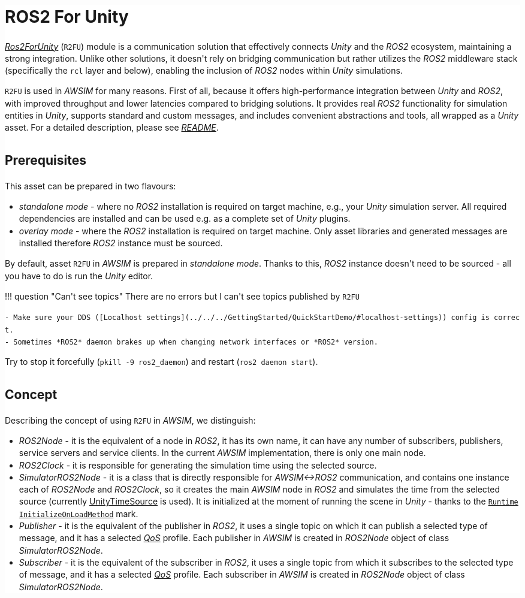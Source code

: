 
[qos]: https://docs.ros.org/en/humble/Concepts/About-Quality-of-Service-Settings.html
[header]: https://docs.ros2.org/latest/api/std_msgs/msg/Header.html
[time]: https://docs.ros2.org/latest/api/builtin_interfaces/msg/Time.html

# ROS2 For Unity
[*Ros2ForUnity*](https://github.com/RobotecAI/ros2-for-unity) (`R2FU`) module is a communication solution that effectively connects *Unity* and the *ROS2* ecosystem, maintaining a strong integration.
Unlike other solutions, it doesn't rely on bridging communication but rather utilizes the *ROS2* middleware stack (specifically the `rcl` layer and below), enabling the inclusion of *ROS2* nodes within *Unity* simulations.

`R2FU` is used in *AWSIM* for many reasons.
First of all, because it offers high-performance integration between *Unity* and *ROS2*, with improved throughput and lower latencies compared to bridging solutions.
It provides real *ROS2* functionality for simulation entities in *Unity*, supports standard and custom messages, and includes convenient abstractions and tools, all wrapped as a *Unity* asset.
For a detailed description, please see [*README*](https://github.com/RobotecAI/ros2-for-unity/blob/master/README.md).

## Prerequisites
This asset can be prepared in two flavours:

- *standalone mode* - where no *ROS2* installation is required on target machine, e.g., your *Unity* simulation server.
All required dependencies are installed and can be used e.g. as a complete set of *Unity* plugins.
- *overlay mode* - where the *ROS2* installation is required on target machine.
Only asset libraries and generated messages are installed therefore *ROS2* instance must be sourced.

By default, asset `R2FU` in *AWSIM* is prepared in *standalone mode*.
Thanks to this, *ROS2* instance doesn't need to be sourced - all you have to do is run the *Unity* editor.

!!! question "Can't see topics"
    There are no errors but I can't see topics published by `R2FU`

    - Make sure your DDS ([Localhost settings](../../../GettingStarted/QuickStartDemo/#localhost-settings)) config is correct.
    - Sometimes *ROS2* daemon brakes up when changing network interfaces or *ROS2* version.
Try to stop it forcefully (`pkill -9 ros2_daemon`) and restart (`ros2 daemon start`).

## Concept
Describing the concept of using `R2FU` in *AWSIM*, we distinguish:

- *ROS2Node* - it is the equivalent of a node in *ROS2*, it has its own name, it can have any number of subscribers, publishers, service servers and service clients.
In the current *AWSIM* implementation, there is only one main node.
- *ROS2Clock* - it is responsible for generating the simulation time using the selected source.
- *SimulatorROS2Node* - it is a class that is directly responsible for *AWSIM<->ROS2* communication, and contains one instance each of *ROS2Node* and *ROS2Clock*, so it creates the main *AWSIM* node in *ROS2* and simulates the time from the selected source (currently [UnityTimeSource](https://docs.unity3d.com/ScriptReference/Time.html) is used).
It is initialized at the moment of running the scene in *Unity* - thanks to the [`RuntimeInitializeOnLoadMethod`](https://docs.unity3d.com/ScriptReference/RuntimeInitializeOnLoadMethodAttribute.html) mark.
- *Publisher* - it is the equivalent of the publisher in *ROS2*, it uses a single topic on which it can publish a selected type of message, and it has a selected [*QoS*][qos] profile.
Each publisher in *AWSIM* is created in *ROS2Node* object of class *SimulatorROS2Node*.
- *Subscriber* - it is the equivalent of the subscriber in *ROS2*, it uses a single topic from which it subscribes to the selected type of message, and it has a selected [*QoS*][qos] profile.
Each subscriber in *AWSIM* is created in *ROS2Node* object of class *SimulatorROS2Node*.
 